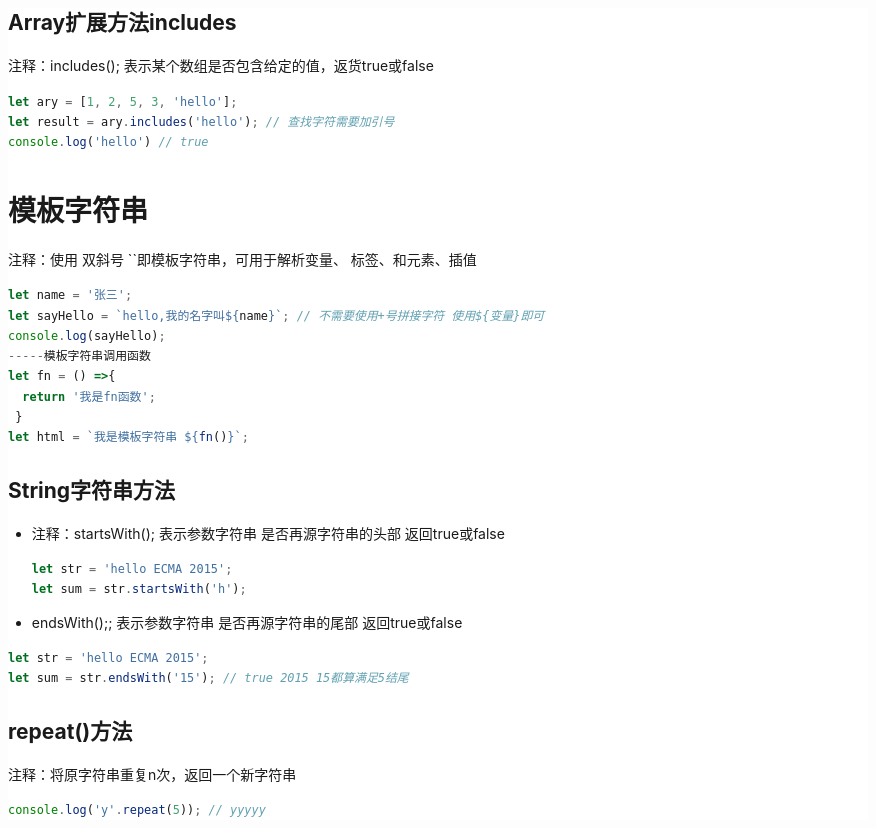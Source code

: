 

## Array扩展方法includes

注释：includes(); 表示某个数组是否包含给定的值，返货true或false

```js
let ary = [1, 2, 5, 3, 'hello'];
let result = ary.includes('hello'); // 查找字符需要加引号
console.log('hello') // true 
```



# 模板字符串

注释：使用 双斜号 ``即模板字符串，可用于解析变量、 标签、和元素、插值

```js
let name = '张三';
let sayHello = `hello,我的名字叫${name}`; // 不需要使用+号拼接字符 使用${变量}即可
console.log(sayHello); 
-----模板字符串调用函数
let fn = () =>{
  return '我是fn函数';
 }
let html = `我是模板字符串 ${fn()}`;
```



## String字符串方法

- 注释：startsWith(); 表示参数字符串 是否再源字符串的头部 返回true或false

  ```js
  let str = 'hello ECMA 2015';
  let sum = str.startsWith('h');
  ```

- endsWith();;  表示参数字符串 是否再源字符串的尾部 返回true或false

```js
let str = 'hello ECMA 2015';
let sum = str.endsWith('15'); // true 2015 15都算满足5结尾
```



## repeat()方法

注释：将原字符串重复n次，返回一个新字符串

```js
console.log('y'.repeat(5)); // yyyyy
```


